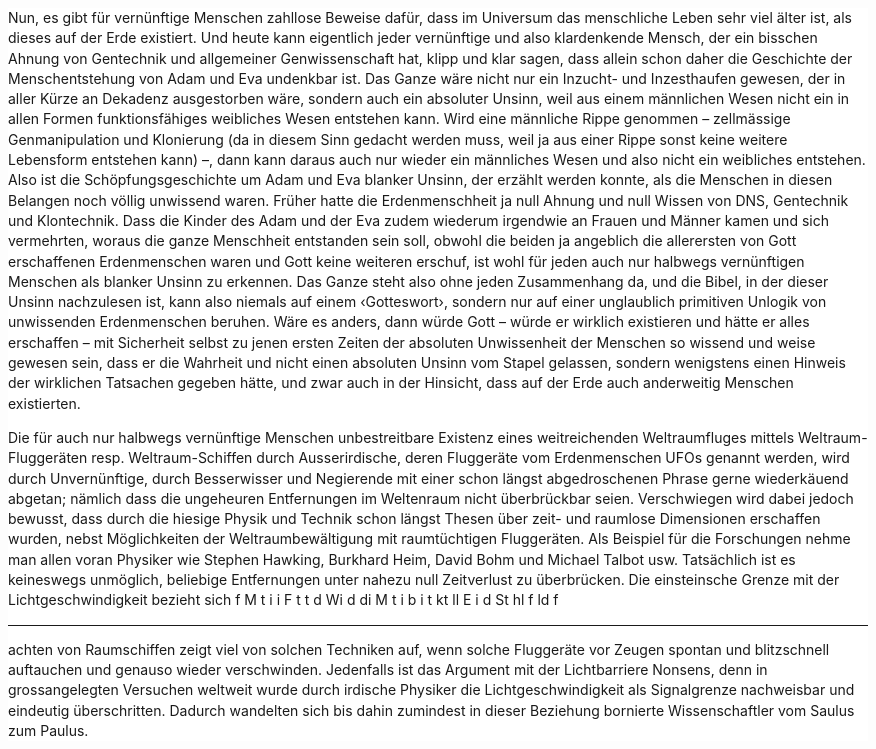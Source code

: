 Nun, es gibt für vernünftige Menschen zahllose Beweise dafür, dass im Universum das menschliche Leben
sehr viel älter ist, als dieses auf der Erde existiert. Und heute kann eigentlich jeder vernünftige und also
klardenkende Mensch, der ein bisschen Ahnung von Gentechnik und allgemeiner Genwissenschaft hat,
klipp und klar sagen, dass allein schon daher die Geschichte der Menschentstehung von Adam und Eva
undenkbar ist. Das Ganze wäre nicht nur ein Inzucht- und Inzesthaufen gewesen, der in aller Kürze an
Dekadenz ausgestorben wäre, sondern auch ein absoluter Unsinn, weil aus einem männlichen Wesen
nicht ein in allen Formen funktionsfähiges weibliches Wesen entstehen kann. Wird eine männliche Rippe
genommen – zellmässige Genmanipulation und Klonierung (da in diesem Sinn gedacht werden muss,
weil ja aus einer Rippe sonst keine weitere Lebensform entstehen kann) –, dann kann daraus auch nur
wieder ein männliches Wesen und also nicht ein weibliches entstehen. Also ist die Schöpfungsgeschichte
um Adam und Eva blanker Unsinn, der erzählt werden konnte, als die Menschen in diesen Belangen noch
völlig unwissend waren. Früher hatte die Erdenmenschheit ja null Ahnung und null Wissen von DNS, Gentechnik und Klontechnik. Dass die Kinder des Adam und der Eva zudem wiederum irgendwie an Frauen
und Männer kamen und sich vermehrten, woraus die ganze Menschheit entstanden sein soll, obwohl die
beiden ja angeblich die allerersten von Gott erschaffenen Erdenmenschen waren und Gott keine weiteren
erschuf, ist wohl für jeden auch nur halbwegs vernünftigen Menschen als blanker Unsinn zu erkennen.
Das Ganze steht also ohne jeden Zusammenhang da, und die Bibel, in der dieser Unsinn nachzulesen ist,
kann also niemals auf einem ‹Gotteswort›, sondern nur auf einer unglaublich primitiven Unlogik von unwissenden Erdenmenschen beruhen. Wäre es anders, dann würde Gott – würde er wirklich existieren und
hätte er alles erschaffen – mit Sicherheit selbst zu jenen ersten Zeiten der absoluten Unwissenheit der
Menschen so wissend und weise gewesen sein, dass er die Wahrheit und nicht einen absoluten Unsinn
vom Stapel gelassen, sondern wenigstens einen Hinweis der wirklichen Tatsachen gegeben hätte, und
zwar auch in der Hinsicht, dass auf der Erde auch anderweitig Menschen existierten.

Die für auch nur halbwegs vernünftige Menschen unbestreitbare Existenz eines weitreichenden Weltraumfluges mittels Weltraum-Fluggeräten resp. Weltraum-Schiffen durch Ausserirdische, deren Fluggeräte
vom Erdenmenschen UFOs genannt werden, wird durch Unvernünftige, durch Besserwisser und Negierende mit einer schon längst abgedroschenen Phrase gerne wiederkäuend abgetan; nämlich dass die ungeheuren Entfernungen im Weltenraum nicht überbrückbar seien. Verschwiegen wird dabei jedoch bewusst,
dass durch die hiesige Physik und Technik schon längst Thesen über zeit- und raumlose Dimensionen erschaffen wurden, nebst Möglichkeiten der Weltraumbewältigung mit raumtüchtigen Fluggeräten. Als Beispiel für die Forschungen nehme man allen voran Physiker wie Stephen Hawking, Burkhard Heim, David
Bohm und Michael Talbot usw. Tatsächlich ist es keineswegs unmöglich, beliebige Entfernungen unter
nahezu null Zeitverlust zu überbrücken. Die einsteinsche Grenze mit der Lichtgeschwindigkeit bezieht sich
f M t i i F t t d Wi d di M t i b i t kt ll E i d St hl f ld f


-----

achten von Raumschiffen zeigt viel von solchen Techniken auf, wenn solche Fluggeräte vor Zeugen spontan
und blitzschnell auftauchen und genauso wieder verschwinden. Jedenfalls ist das Argument mit der Lichtbarriere Nonsens, denn in grossangelegten Versuchen weltweit wurde durch irdische Physiker die Lichtgeschwindigkeit als Signalgrenze nachweisbar und eindeutig überschritten. Dadurch wandelten sich bis
dahin zumindest in dieser Beziehung bornierte Wissenschaftler vom Saulus zum Paulus.

